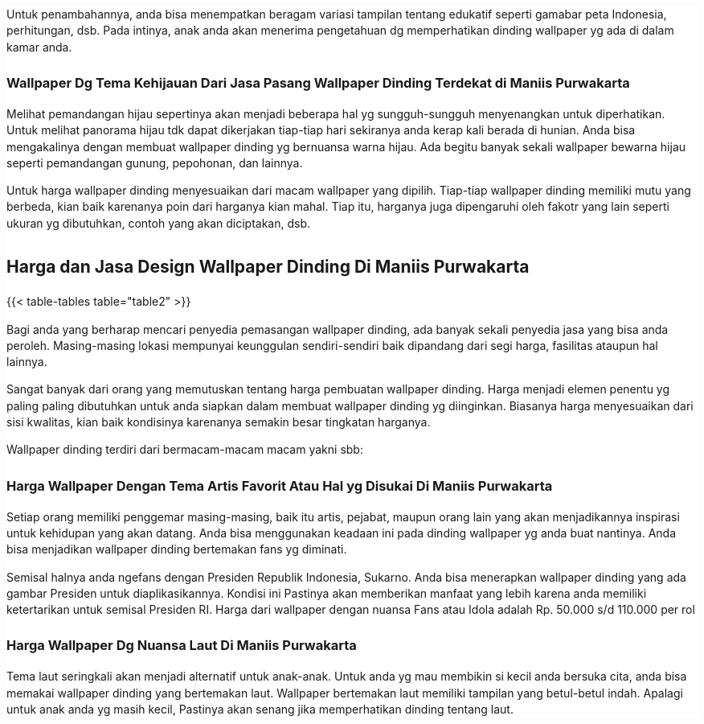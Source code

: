 Untuk penambahannya, anda bisa menempatkan beragam variasi tampilan tentang edukatif seperti gamabar peta Indonesia, perhitungan, dsb. Pada intinya, anak anda akan menerima pengetahuan dg memperhatikan dinding wallpaper yg ada di dalam kamar anda.

### Wallpaper Dg Tema Kehijauan Dari Jasa Pasang Wallpaper Dinding Terdekat di Maniis Purwakarta

Melihat pemandangan hijau sepertinya akan menjadi beberapa hal yg sungguh-sungguh menyenangkan untuk diperhatikan. Untuk melihat panorama hijau tdk dapat dikerjakan tiap-tiap hari sekiranya anda kerap kali berada di hunian. Anda bisa mengakalinya dengan membuat wallpaper dinding yg bernuansa warna hijau. Ada begitu banyak sekali wallpaper bewarna hijau seperti pemandangan gunung, pepohonan, dan lainnya.

Untuk harga wallpaper dinding menyesuaikan dari macam wallpaper yang dipilih. Tiap-tiap wallpaper dinding memiliki mutu yang berbeda, kian baik karenanya poin dari harganya kian mahal. Tiap itu, harganya juga dipengaruhi oleh fakotr yang lain seperti ukuran yg dibutuhkan, contoh yang akan diciptakan, dsb.

## Harga dan Jasa Design Wallpaper Dinding Di Maniis Purwakarta

{{< table-tables table="table2" >}}

Bagi anda yang berharap mencari penyedia pemasangan wallpaper dinding, ada banyak sekali penyedia jasa yang bisa anda peroleh. Masing-masing lokasi mempunyai keunggulan sendiri-sendiri baik dipandang dari segi harga, fasilitas ataupun hal lainnya.

Sangat banyak dari orang yang memutuskan tentang harga pembuatan wallpaper dinding. Harga menjadi elemen penentu yg paling paling dibutuhkan untuk anda siapkan dalam membuat wallpaper dinding yg diinginkan. Biasanya harga menyesuaikan dari sisi kwalitas, kian baik kondisinya karenanya semakin besar tingkatan harganya.

Wallpaper dinding terdiri dari bermacam-macam macam yakni sbb:

### Harga Wallpaper Dengan Tema Artis Favorit Atau Hal yg Disukai Di Maniis Purwakarta

Setiap orang memiliki penggemar masing-masing, baik itu artis, pejabat, maupun orang lain yang akan menjadikannya inspirasi untuk kehidupan yang akan datang. Anda bisa menggunakan keadaan ini pada dinding wallpaper yg anda buat nantinya. Anda bisa menjadikan wallpaper dinding bertemakan fans yg diminati.

Semisal halnya anda ngefans dengan Presiden Republik Indonesia, Sukarno. Anda bisa menerapkan wallpaper dinding yang ada gambar Presiden untuk diaplikasikannya. Kondisi ini Pastinya akan memberikan manfaat yang lebih karena anda memiliki ketertarikan untuk semisal Presiden RI. Harga dari wallpaper dengan nuansa Fans atau Idola adalah Rp. 50.000 s/d 110.000 per rol

### Harga Wallpaper Dg Nuansa Laut Di Maniis Purwakarta

Tema laut seringkali akan menjadi alternatif untuk anak-anak. Untuk anda yg mau membikin si kecil anda bersuka cita, anda bisa memakai wallpaper dinding yang bertemakan laut. Wallpaper bertemakan laut memiliki tampilan yang betul-betul indah. Apalagi untuk anak anda yg masih kecil, Pastinya akan senang jika memperhatikan dinding tentang laut.
